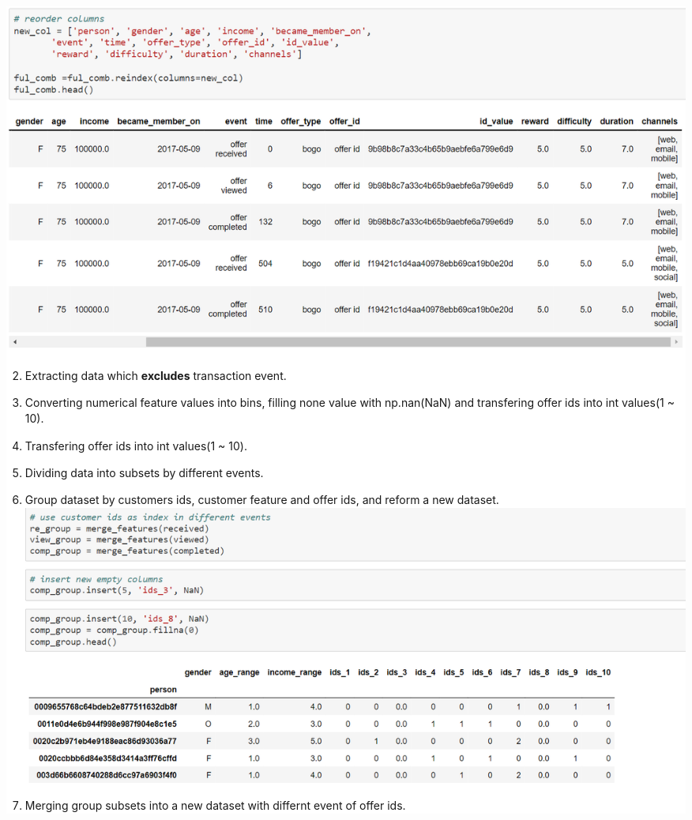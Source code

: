 ![merge 3](https://github.com/yayuchen/starbucks_challenge/blob/main/photos/merge%203.png)

2. Extracting data which **excludes** transaction event.

3. Converting numerical feature values into bins, filling none value with np.nan(NaN) and transfering offer ids into int values(1 ~ 10).
4. Transfering offer ids into int values(1 ~ 10).
5. Dividing data into subsets by different events.
6. Group dataset by customers ids, customer feature and offer ids, and reform a new dataset.
![offer merge](https://github.com/yayuchen/starbucks_challenge/blob/main/photos/offer%20merge.png)

7. Merging group subsets into a new dataset with differnt event of offer ids.